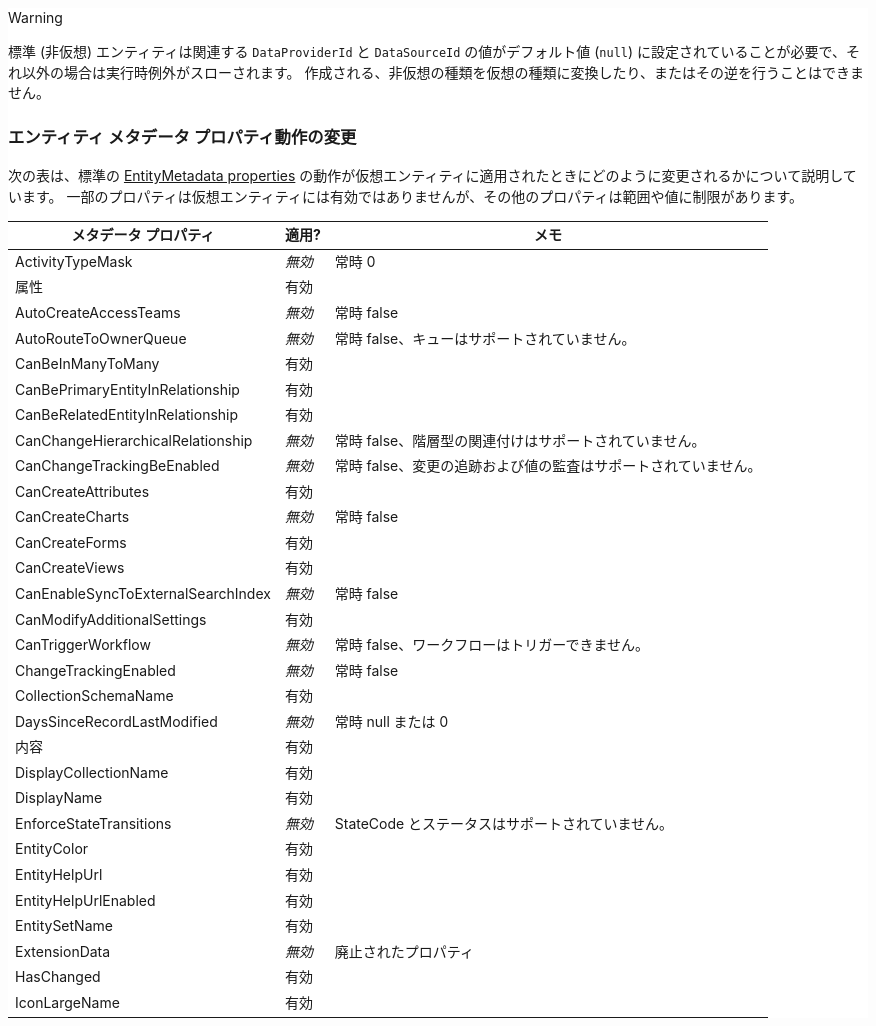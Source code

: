 > [!WARNING]
> 標準 (非仮想) エンティティは関連する `DataProviderId` と `DataSourceId` の値がデフォルト値 (`null`) に設定されていることが必要で、それ以外の場合は実行時例外がスローされます。  作成される、非仮想の種類を仮想の種類に変換したり、またはその逆を行うことはできません。 

### <a name="entity-metadata-property-behavior-changes"></a>エンティティ メタデータ プロパティ動作の変更

次の表は、標準の [EntityMetadata properties](/dotnet/api/microsoft.xrm.sdk.metadata.entitymetadata?view=dynamics-general-ce-9#properties) の動作が仮想エンティティに適用されたときにどのように変更されるかについて説明しています。 一部のプロパティは仮想エンティティには有効ではありませんが、その他のプロパティは範囲や値に制限があります。

|**メタデータ プロパティ**|**適用?**|**メモ**|
|---------------------|------------|---------|
|ActivityTypeMask|_無効_|常時 0|
|属性|有効||
|AutoCreateAccessTeams|_無効_|常時 false|
|AutoRouteToOwnerQueue|_無効_|常時 false、キューはサポートされていません。|
|CanBeInManyToMany|有効||
|CanBePrimaryEntityInRelationship|有効||
|CanBeRelatedEntityInRelationship|有効||
|CanChangeHierarchicalRelationship|_無効_|常時 false、階層型の関連付けはサポートされていません。|
|CanChangeTrackingBeEnabled|_無効_|常時 false、変更の追跡および値の監査はサポートされていません。|
|CanCreateAttributes|有効||
|CanCreateCharts|_無効_|常時 false|
|CanCreateForms|有効||
|CanCreateViews|有効||
|CanEnableSyncToExternalSearchIndex|_無効_|常時 false|
|CanModifyAdditionalSettings|有効||
|CanTriggerWorkflow|_無効_|常時 false、ワークフローはトリガーできません。
|ChangeTrackingEnabled|_無効_|常時 false|
|CollectionSchemaName|有効||
|DaysSinceRecordLastModified|_無効_|常時 null または 0|
|内容|有効||
|DisplayCollectionName|有効||
|DisplayName|有効||
|EnforceStateTransitions|_無効_|StateCode とステータスはサポートされていません。|
|EntityColor|有効||
|EntityHelpUrl|有効||
|EntityHelpUrlEnabled|有効||
|EntitySetName|有効||
|ExtensionData|_無効_|廃止されたプロパティ|
|HasChanged|有効||
|IconLargeName|有効||